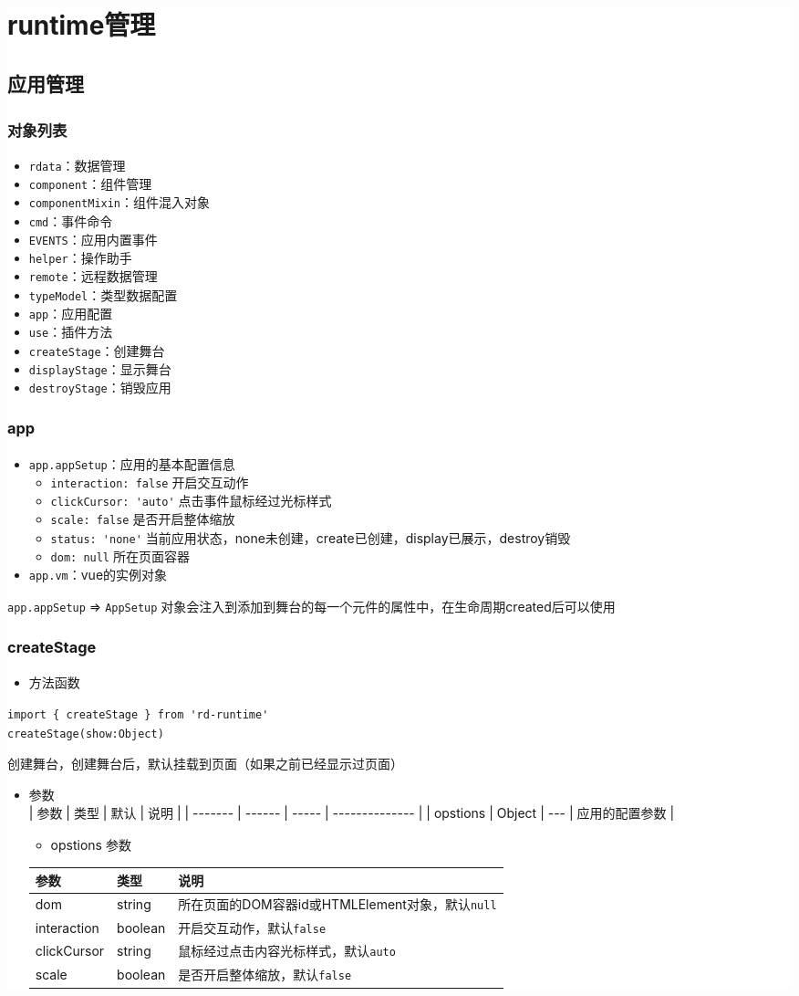 
# runtime管理

## 应用管理

### 对象列表   
* `rdata`：数据管理
* `component`：组件管理
* `componentMixin`：组件混入对象
* `cmd`：事件命令
* `EVENTS`：应用内置事件
* `helper`：操作助手
* `remote`：远程数据管理
* `typeModel`：类型数据配置
* `app`：应用配置
* `use`：插件方法
* `createStage`：创建舞台
* `displayStage`：显示舞台
* `destroyStage`：销毁应用

### app  
*  `app.appSetup`：应用的基本配置信息
   * `interaction: false` 开启交互动作
   * `clickCursor: 'auto'` 点击事件鼠标经过光标样式
   * `scale: false` 是否开启整体缩放
   * `status: 'none'` 当前应用状态，none未创建，create已创建，display已展示，destroy销毁
   * `dom: null` 所在页面容器
*  `app.vm`：vue的实例对象

`app.appSetup` => `AppSetup` 对象会注入到添加到舞台的每一个元件的属性中，在生命周期created后可以使用


### createStage 
 * 方法函数  
 ```js:no-line-numbers
 import { createStage } from 'rd-runtime'
 createStage(show:Object)
 ```   
 创建舞台，创建舞台后，默认挂载到页面（如果之前已经显示过页面）  
 * 参数  
    | 参数    | 类型   | 默认  | 说明           |
    | ------- | ------ | ----- | -------------- |
    | opstions     | Object | --- | 应用的配置参数  |

   - opstions 参数       

   | 参数        | 类型    | 说明                                 |
   | ----------- | ------- | ------------------------------------ |
   | dom | string  | 所在页面的DOM容器id或HTMLElement对象，默认`null` |
   | interaction | boolean | 开启交互动作，默认`false`            |
   | clickCursor | string  | 鼠标经过点击内容光标样式，默认`auto` |
   | scale | boolean  | 是否开启整体缩放，默认`false` |
